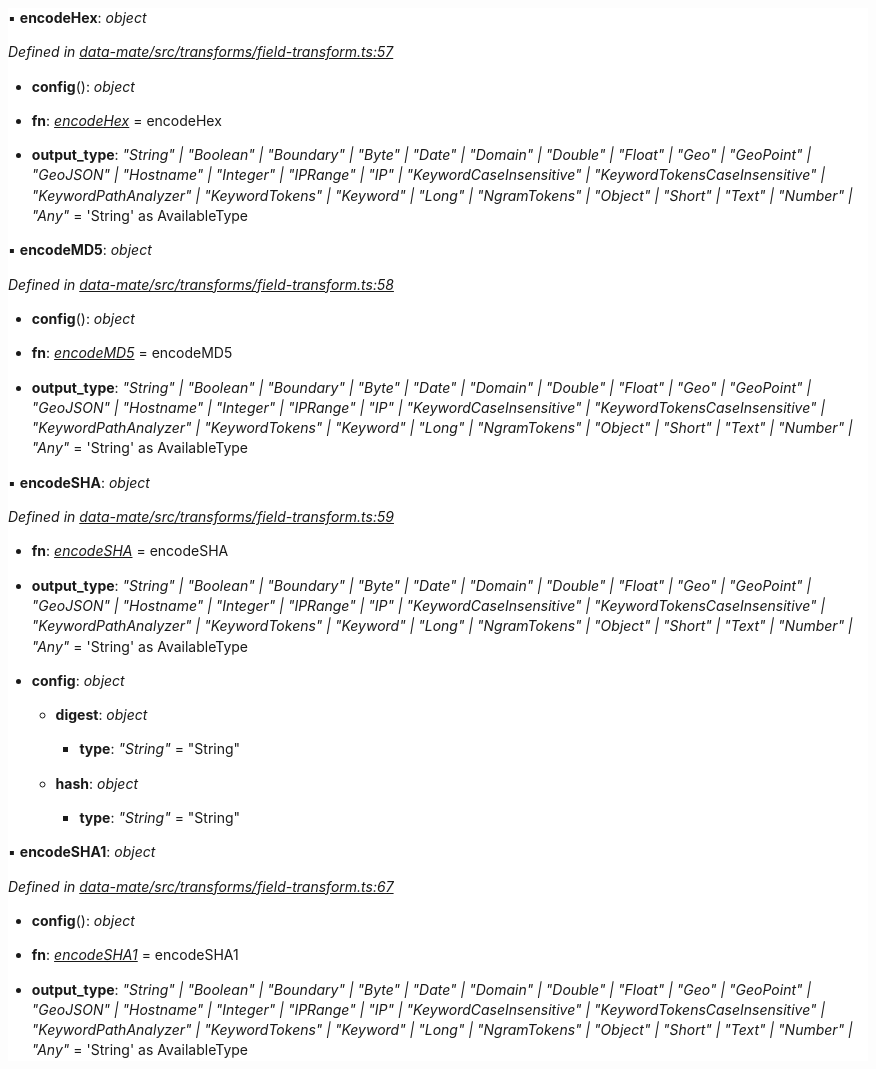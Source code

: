 ▪ **encodeHex**: *object*

*Defined in [data-mate/src/transforms/field-transform.ts:57](https://github.com/terascope/teraslice/blob/b843209f9/packages/data-mate/src/transforms/field-transform.ts#L57)*

* **config**(): *object*

* **fn**: *[encodeHex](overview.md#encodehex)* =  encodeHex

* **output_type**: *"String" | "Boolean" | "Boundary" | "Byte" | "Date" | "Domain" | "Double" | "Float" | "Geo" | "GeoPoint" | "GeoJSON" | "Hostname" | "Integer" | "IPRange" | "IP" | "KeywordCaseInsensitive" | "KeywordTokensCaseInsensitive" | "KeywordPathAnalyzer" | "KeywordTokens" | "Keyword" | "Long" | "NgramTokens" | "Object" | "Short" | "Text" | "Number" | "Any"* =  'String' as AvailableType

▪ **encodeMD5**: *object*

*Defined in [data-mate/src/transforms/field-transform.ts:58](https://github.com/terascope/teraslice/blob/b843209f9/packages/data-mate/src/transforms/field-transform.ts#L58)*

* **config**(): *object*

* **fn**: *[encodeMD5](overview.md#encodemd5)* =  encodeMD5

* **output_type**: *"String" | "Boolean" | "Boundary" | "Byte" | "Date" | "Domain" | "Double" | "Float" | "Geo" | "GeoPoint" | "GeoJSON" | "Hostname" | "Integer" | "IPRange" | "IP" | "KeywordCaseInsensitive" | "KeywordTokensCaseInsensitive" | "KeywordPathAnalyzer" | "KeywordTokens" | "Keyword" | "Long" | "NgramTokens" | "Object" | "Short" | "Text" | "Number" | "Any"* =  'String' as AvailableType

▪ **encodeSHA**: *object*

*Defined in [data-mate/src/transforms/field-transform.ts:59](https://github.com/terascope/teraslice/blob/b843209f9/packages/data-mate/src/transforms/field-transform.ts#L59)*

* **fn**: *[encodeSHA](overview.md#encodesha)* =  encodeSHA

* **output_type**: *"String" | "Boolean" | "Boundary" | "Byte" | "Date" | "Domain" | "Double" | "Float" | "Geo" | "GeoPoint" | "GeoJSON" | "Hostname" | "Integer" | "IPRange" | "IP" | "KeywordCaseInsensitive" | "KeywordTokensCaseInsensitive" | "KeywordPathAnalyzer" | "KeywordTokens" | "Keyword" | "Long" | "NgramTokens" | "Object" | "Short" | "Text" | "Number" | "Any"* =  'String' as AvailableType

* **config**: *object*

  * **digest**: *object*

    * **type**: *"String"* = "String"

  * **hash**: *object*

    * **type**: *"String"* = "String"

▪ **encodeSHA1**: *object*

*Defined in [data-mate/src/transforms/field-transform.ts:67](https://github.com/terascope/teraslice/blob/b843209f9/packages/data-mate/src/transforms/field-transform.ts#L67)*

* **config**(): *object*

* **fn**: *[encodeSHA1](overview.md#encodesha1)* =  encodeSHA1

* **output_type**: *"String" | "Boolean" | "Boundary" | "Byte" | "Date" | "Domain" | "Double" | "Float" | "Geo" | "GeoPoint" | "GeoJSON" | "Hostname" | "Integer" | "IPRange" | "IP" | "KeywordCaseInsensitive" | "KeywordTokensCaseInsensitive" | "KeywordPathAnalyzer" | "KeywordTokens" | "Keyword" | "Long" | "NgramTokens" | "Object" | "Short" | "Text" | "Number" | "Any"* =  'String' as AvailableType
